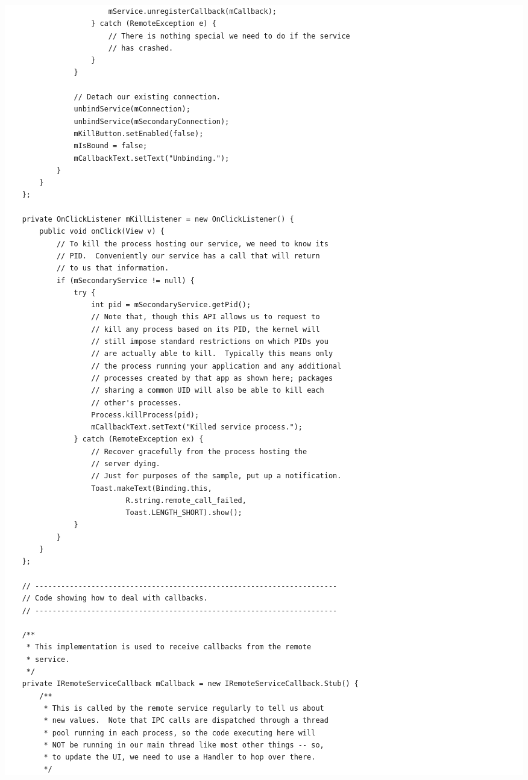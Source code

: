 ```
                        mService.unregisterCallback(mCallback);
                    } catch (RemoteException e) {
                        // There is nothing special we need to do if the service
                        // has crashed.
                    }
                }

                // Detach our existing connection.
                unbindService(mConnection);
                unbindService(mSecondaryConnection);
                mKillButton.setEnabled(false);
                mIsBound = false;
                mCallbackText.setText("Unbinding.");
            }
        }
    };

    private OnClickListener mKillListener = new OnClickListener() {
        public void onClick(View v) {
            // To kill the process hosting our service, we need to know its
            // PID.  Conveniently our service has a call that will return
            // to us that information.
            if (mSecondaryService != null) {
                try {
                    int pid = mSecondaryService.getPid();
                    // Note that, though this API allows us to request to
                    // kill any process based on its PID, the kernel will
                    // still impose standard restrictions on which PIDs you
                    // are actually able to kill.  Typically this means only
                    // the process running your application and any additional
                    // processes created by that app as shown here; packages
                    // sharing a common UID will also be able to kill each
                    // other's processes.
                    Process.killProcess(pid);
                    mCallbackText.setText("Killed service process.");
                } catch (RemoteException ex) {
                    // Recover gracefully from the process hosting the
                    // server dying.
                    // Just for purposes of the sample, put up a notification.
                    Toast.makeText(Binding.this,
                            R.string.remote_call_failed,
                            Toast.LENGTH_SHORT).show();
                }
            }
        }
    };

    // ----------------------------------------------------------------------
    // Code showing how to deal with callbacks.
    // ----------------------------------------------------------------------

    /**
     * This implementation is used to receive callbacks from the remote
     * service.
     */
    private IRemoteServiceCallback mCallback = new IRemoteServiceCallback.Stub() {
        /**
         * This is called by the remote service regularly to tell us about
         * new values.  Note that IPC calls are dispatched through a thread
         * pool running in each process, so the code executing here will
         * NOT be running in our main thread like most other things -- so,
         * to update the UI, we need to use a Handler to hop over there.
         */
```